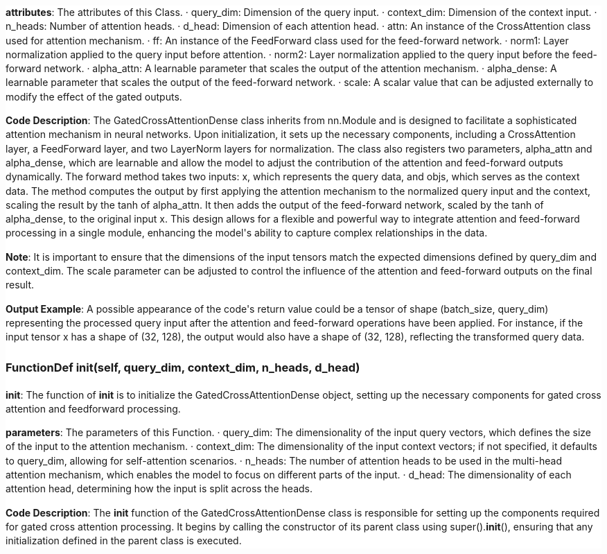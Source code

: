**attributes**: The attributes of this Class.
· query_dim: Dimension of the query input.
· context_dim: Dimension of the context input.
· n_heads: Number of attention heads.
· d_head: Dimension of each attention head.
· attn: An instance of the CrossAttention class used for attention mechanism.
· ff: An instance of the FeedForward class used for the feed-forward network.
· norm1: Layer normalization applied to the query input before attention.
· norm2: Layer normalization applied to the query input before the feed-forward network.
· alpha_attn: A learnable parameter that scales the output of the attention mechanism.
· alpha_dense: A learnable parameter that scales the output of the feed-forward network.
· scale: A scalar value that can be adjusted externally to modify the effect of the gated outputs.

**Code Description**: The GatedCrossAttentionDense class inherits from nn.Module and is designed to facilitate a sophisticated attention mechanism in neural networks. Upon initialization, it sets up the necessary components, including a CrossAttention layer, a FeedForward layer, and two LayerNorm layers for normalization. The class also registers two parameters, alpha_attn and alpha_dense, which are learnable and allow the model to adjust the contribution of the attention and feed-forward outputs dynamically. The forward method takes two inputs: x, which represents the query data, and objs, which serves as the context data. The method computes the output by first applying the attention mechanism to the normalized query input and the context, scaling the result by the tanh of alpha_attn. It then adds the output of the feed-forward network, scaled by the tanh of alpha_dense, to the original input x. This design allows for a flexible and powerful way to integrate attention and feed-forward processing in a single module, enhancing the model's ability to capture complex relationships in the data.

**Note**: It is important to ensure that the dimensions of the input tensors match the expected dimensions defined by query_dim and context_dim. The scale parameter can be adjusted to control the influence of the attention and feed-forward outputs on the final result.

**Output Example**: A possible appearance of the code's return value could be a tensor of shape (batch_size, query_dim) representing the processed query input after the attention and feed-forward operations have been applied. For instance, if the input tensor x has a shape of (32, 128), the output would also have a shape of (32, 128), reflecting the transformed query data.
### FunctionDef __init__(self, query_dim, context_dim, n_heads, d_head)
**__init__**: The function of __init__ is to initialize the GatedCrossAttentionDense object, setting up the necessary components for gated cross attention and feedforward processing.

**parameters**: The parameters of this Function.
· query_dim: The dimensionality of the input query vectors, which defines the size of the input to the attention mechanism.
· context_dim: The dimensionality of the input context vectors; if not specified, it defaults to query_dim, allowing for self-attention scenarios.
· n_heads: The number of attention heads to be used in the multi-head attention mechanism, which enables the model to focus on different parts of the input.
· d_head: The dimensionality of each attention head, determining how the input is split across the heads.

**Code Description**: The __init__ function of the GatedCrossAttentionDense class is responsible for setting up the components required for gated cross attention processing. It begins by calling the constructor of its parent class using super().__init__(), ensuring that any initialization defined in the parent class is executed.
